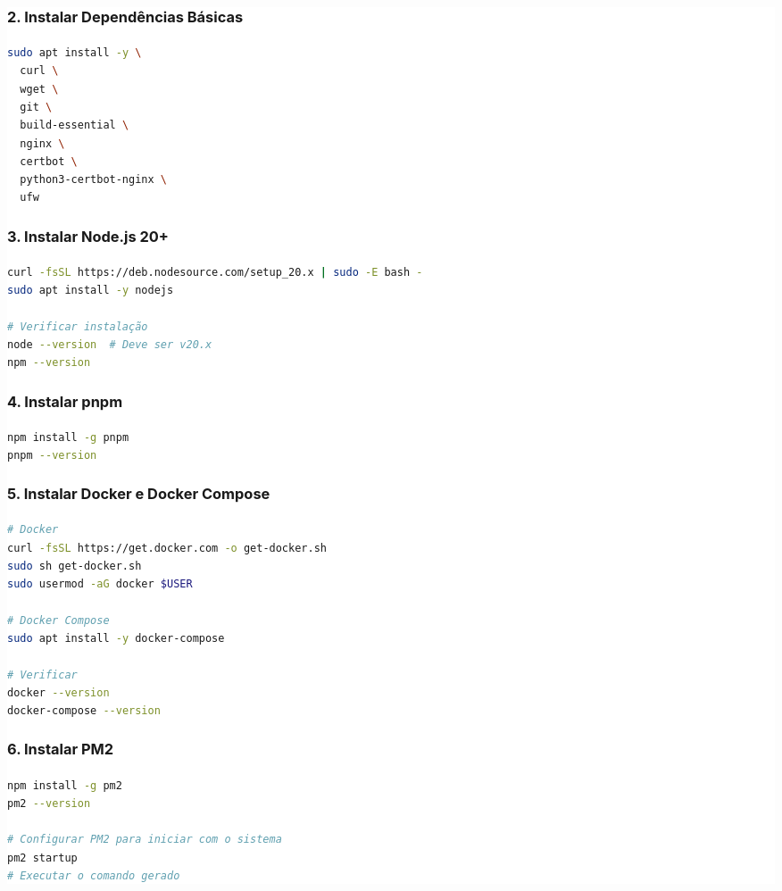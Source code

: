 ### **2. Instalar Dependências Básicas**

```bash
sudo apt install -y \
  curl \
  wget \
  git \
  build-essential \
  nginx \
  certbot \
  python3-certbot-nginx \
  ufw
```

### **3. Instalar Node.js 20+**

```bash
curl -fsSL https://deb.nodesource.com/setup_20.x | sudo -E bash -
sudo apt install -y nodejs

# Verificar instalação
node --version  # Deve ser v20.x
npm --version
```

### **4. Instalar pnpm**

```bash
npm install -g pnpm
pnpm --version
```

### **5. Instalar Docker e Docker Compose**

```bash
# Docker
curl -fsSL https://get.docker.com -o get-docker.sh
sudo sh get-docker.sh
sudo usermod -aG docker $USER

# Docker Compose
sudo apt install -y docker-compose

# Verificar
docker --version
docker-compose --version
```

### **6. Instalar PM2**

```bash
npm install -g pm2
pm2 --version

# Configurar PM2 para iniciar com o sistema
pm2 startup
# Executar o comando gerado
```
